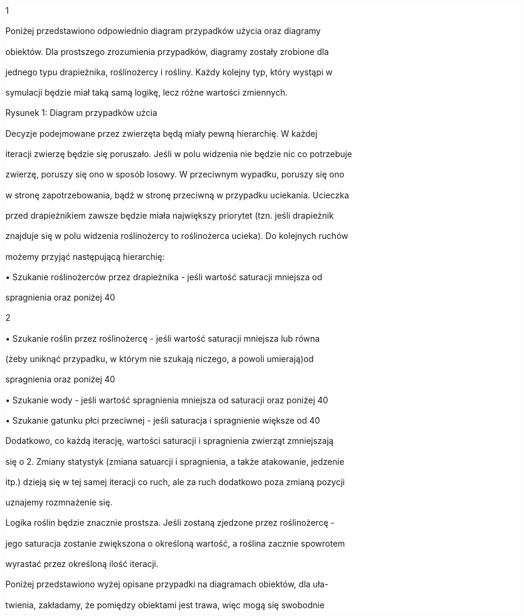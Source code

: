 1



<a name="br2"></a> 

Poniżej przedstawiono odpowiednio diagram przypadków użycia oraz diagramy

obiektów. Dla prostszego zrozumienia przypadków, diagramy zostały zrobione dla

jednego typu drapieżnika, roślinożercy i rośliny. Każdy kolejny typ, który wystąpi w

symulacji będzie miał taką samą logikę, lecz różne wartości zmiennych.

Rysunek 1: Diagram przypadków użcia

Decyzje podejmowane przez zwierzęta będą miały pewną hierarchię. W każdej

iteracji zwierzę będzie się poruszało. Jeśli w polu widzenia nie będzie nic co potrzebuje

zwierzę, poruszy się ono w sposób losowy. W przeciwnym wypadku, poruszy się ono

w stronę zapotrzebowania, bądź w stronę przeciwną w przypadku uciekania. Ucieczka

przed drapieżnikiem zawsze będzie miała największy priorytet (tzn. jeśli drapieżnik

znajduje się w polu widzenia roślinożercy to roślinożerca ucieka). Do kolejnych ruchów

możemy przyjąć następującą hierarchię:

• Szukanie roślinożerców przez drapieżnika - jeśli wartość saturacji mniejsza od

spragnienia oraz poniżej 40

2



<a name="br3"></a> 

• Szukanie roślin przez roślinożercę - jeśli wartość saturacji mniejsza lub równa

(żeby uniknąć przypadku, w którym nie szukają niczego, a powoli umierają)od

spragnienia oraz poniżej 40

• Szukanie wody - jeśli wartość spragnienia mniejsza od saturacji oraz poniżej 40

• Szukanie gatunku płci przeciwnej - jeśli saturacja i spragnienie większe od 40

Dodatkowo, co każdą iterację, wartości saturacji i spragnienia zwierząt zmniejszają

się o 2. Zmiany statystyk (zmiana satuarcji i spragnienia, a także atakowanie, jedzenie

itp.) dzieją się w tej samej iteracji co ruch, ale za ruch dodatkowo poza zmianą pozycji

uznajemy rozmnażenie się.

Logika roślin będzie znacznie prostsza. Jeśli zostaną zjedzone przez roślinożercę -

jego saturacja zostanie zwiększona o określoną wartość, a roślina zacznie spowrotem

wyrastać przez określoną ilość iteracji.

Poniżej przedstawiono wyżej opisane przypadki na diagramach obiektów, dla uła-

twienia, zakładamy, że pomiędzy obiektami jest trawa, więc mogą się swobodnie
